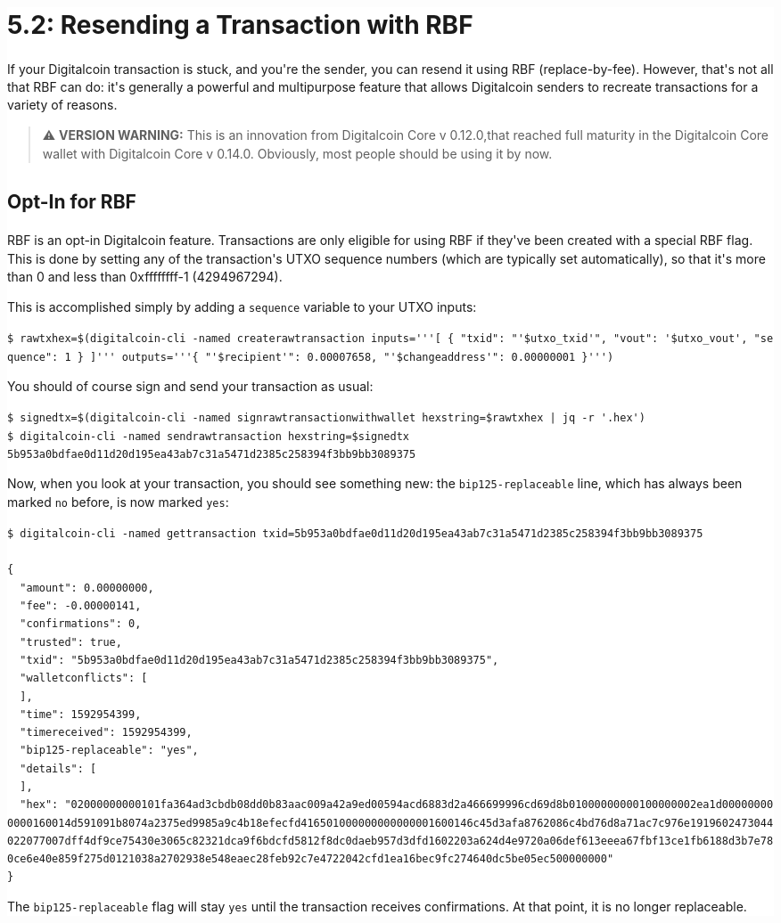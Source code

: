 # 5.2: Resending a Transaction with RBF

If your Digitalcoin transaction is stuck, and you're the sender, you can resend it using RBF (replace-by-fee). However, that's not all that RBF can do: it's generally a powerful and multipurpose feature that allows Digitalcoin senders to recreate transactions for a variety of reasons.

> :warning: **VERSION WARNING:** This is an innovation from Digitalcoin Core v 0.12.0,that reached full maturity in the Digitalcoin Core wallet with Digitalcoin Core v 0.14.0. Obviously, most people should be using it by now.

## Opt-In for RBF

RBF is an opt-in Digitalcoin feature. Transactions are only eligible for using RBF if they've been created with a special RBF flag. This is done by setting any of the transaction's UTXO sequence numbers (which are typically set automatically), so that it's more than 0 and less than 0xffffffff-1 (4294967294).

This is accomplished simply  by adding a `sequence` variable to your UTXO inputs:
```
$ rawtxhex=$(digitalcoin-cli -named createrawtransaction inputs='''[ { "txid": "'$utxo_txid'", "vout": '$utxo_vout', "sequence": 1 } ]''' outputs='''{ "'$recipient'": 0.00007658, "'$changeaddress'": 0.00000001 }''')
```
You should of course sign and send your transaction as usual:
```
$ signedtx=$(digitalcoin-cli -named signrawtransactionwithwallet hexstring=$rawtxhex | jq -r '.hex')
$ digitalcoin-cli -named sendrawtransaction hexstring=$signedtx
5b953a0bdfae0d11d20d195ea43ab7c31a5471d2385c258394f3bb9bb3089375
```
Now, when you look at your transaction, you should see something new: the `bip125-replaceable` line, which has always been marked `no` before, is now marked `yes`:
```
$ digitalcoin-cli -named gettransaction txid=5b953a0bdfae0d11d20d195ea43ab7c31a5471d2385c258394f3bb9bb3089375                                                                     
      
{
  "amount": 0.00000000,
  "fee": -0.00000141,
  "confirmations": 0,
  "trusted": true,
  "txid": "5b953a0bdfae0d11d20d195ea43ab7c31a5471d2385c258394f3bb9bb3089375",
  "walletconflicts": [
  ],
  "time": 1592954399,
  "timereceived": 1592954399,
  "bip125-replaceable": "yes",
  "details": [
  ],
  "hex": "02000000000101fa364ad3cbdb08dd0b83aac009a42a9ed00594acd6883d2a466699996cd69d8b01000000000100000002ea1d000000000000160014d591091b8074a2375ed9985a9c4b18efecfd416501000000000000001600146c45d3afa8762086c4bd76d8a71ac7c976e1919602473044022077007dff4df9ce75430e3065c82321dca9f6bdcfd5812f8dc0daeb957d3dfd1602203a624d4e9720a06def613eeea67fbf13ce1fb6188d3b7e780ce6e40e859f275d0121038a2702938e548eaec28feb92c7e4722042cfd1ea16bec9fc274640dc5be05ec500000000"
}
```
The `bip125-replaceable` flag will stay `yes` until the transaction receives confirmations. At that point, it is no longer replaceable.
